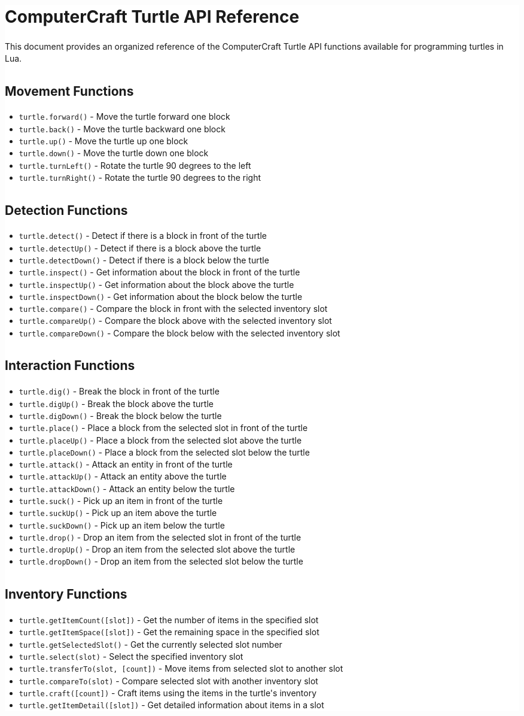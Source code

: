 # ComputerCraft Turtle API Reference

This document provides an organized reference of the ComputerCraft Turtle API functions available for programming turtles in Lua.

## Movement Functions

- `turtle.forward()` - Move the turtle forward one block
- `turtle.back()` - Move the turtle backward one block
- `turtle.up()` - Move the turtle up one block
- `turtle.down()` - Move the turtle down one block
- `turtle.turnLeft()` - Rotate the turtle 90 degrees to the left
- `turtle.turnRight()` - Rotate the turtle 90 degrees to the right

## Detection Functions

- `turtle.detect()` - Detect if there is a block in front of the turtle
- `turtle.detectUp()` - Detect if there is a block above the turtle
- `turtle.detectDown()` - Detect if there is a block below the turtle
- `turtle.inspect()` - Get information about the block in front of the turtle
- `turtle.inspectUp()` - Get information about the block above the turtle
- `turtle.inspectDown()` - Get information about the block below the turtle
- `turtle.compare()` - Compare the block in front with the selected inventory slot
- `turtle.compareUp()` - Compare the block above with the selected inventory slot
- `turtle.compareDown()` - Compare the block below with the selected inventory slot

## Interaction Functions

- `turtle.dig()` - Break the block in front of the turtle
- `turtle.digUp()` - Break the block above the turtle
- `turtle.digDown()` - Break the block below the turtle
- `turtle.place()` - Place a block from the selected slot in front of the turtle
- `turtle.placeUp()` - Place a block from the selected slot above the turtle
- `turtle.placeDown()` - Place a block from the selected slot below the turtle
- `turtle.attack()` - Attack an entity in front of the turtle
- `turtle.attackUp()` - Attack an entity above the turtle
- `turtle.attackDown()` - Attack an entity below the turtle
- `turtle.suck()` - Pick up an item in front of the turtle
- `turtle.suckUp()` - Pick up an item above the turtle
- `turtle.suckDown()` - Pick up an item below the turtle
- `turtle.drop()` - Drop an item from the selected slot in front of the turtle
- `turtle.dropUp()` - Drop an item from the selected slot above the turtle
- `turtle.dropDown()` - Drop an item from the selected slot below the turtle

## Inventory Functions

- `turtle.getItemCount([slot])` - Get the number of items in the specified slot
- `turtle.getItemSpace([slot])` - Get the remaining space in the specified slot
- `turtle.getSelectedSlot()` - Get the currently selected slot number
- `turtle.select(slot)` - Select the specified inventory slot
- `turtle.transferTo(slot, [count])` - Move items from selected slot to another slot
- `turtle.compareTo(slot)` - Compare selected slot with another inventory slot
- `turtle.craft([count])` - Craft items using the items in the turtle's inventory
- `turtle.getItemDetail([slot])` - Get detailed information about items in a slot
